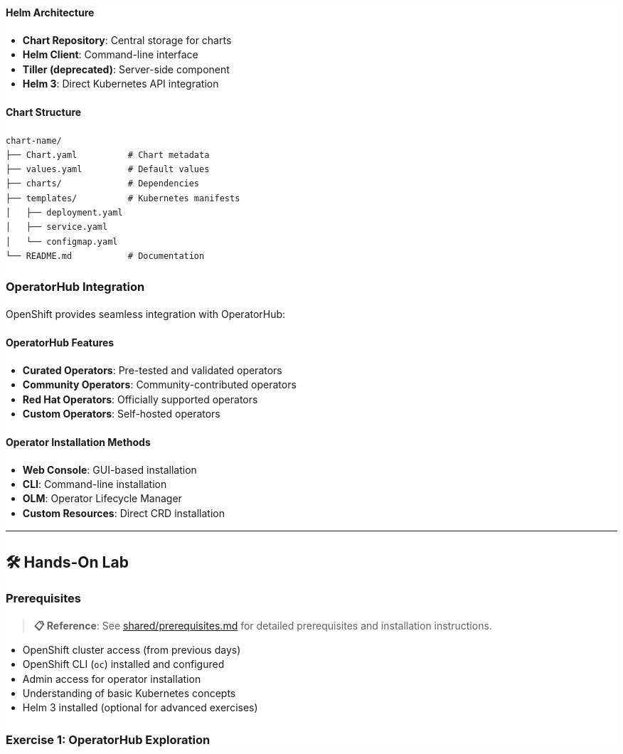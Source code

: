 #### **Helm Architecture**
- **Chart Repository**: Central storage for charts
- **Helm Client**: Command-line interface
- **Tiller (deprecated)**: Server-side component
- **Helm 3**: Direct Kubernetes API integration

#### **Chart Structure**
```
chart-name/
├── Chart.yaml          # Chart metadata
├── values.yaml         # Default values
├── charts/             # Dependencies
├── templates/          # Kubernetes manifests
│   ├── deployment.yaml
│   ├── service.yaml
│   └── configmap.yaml
└── README.md           # Documentation
```

### OperatorHub Integration

OpenShift provides seamless integration with OperatorHub:

#### **OperatorHub Features**
- **Curated Operators**: Pre-tested and validated operators
- **Community Operators**: Community-contributed operators
- **Red Hat Operators**: Officially supported operators
- **Custom Operators**: Self-hosted operators

#### **Operator Installation Methods**
- **Web Console**: GUI-based installation
- **CLI**: Command-line installation
- **OLM**: Operator Lifecycle Manager
- **Custom Resources**: Direct CRD installation

---

## 🛠️ Hands-On Lab

### Prerequisites

> **📋 Reference**: See [shared/prerequisites.md](../shared/prerequisites.md) for detailed prerequisites and installation instructions.

- OpenShift cluster access (from previous days)
- OpenShift CLI (`oc`) installed and configured
- Admin access for operator installation
- Understanding of basic Kubernetes concepts
- Helm 3 installed (optional for advanced exercises)

### Exercise 1: OperatorHub Exploration
